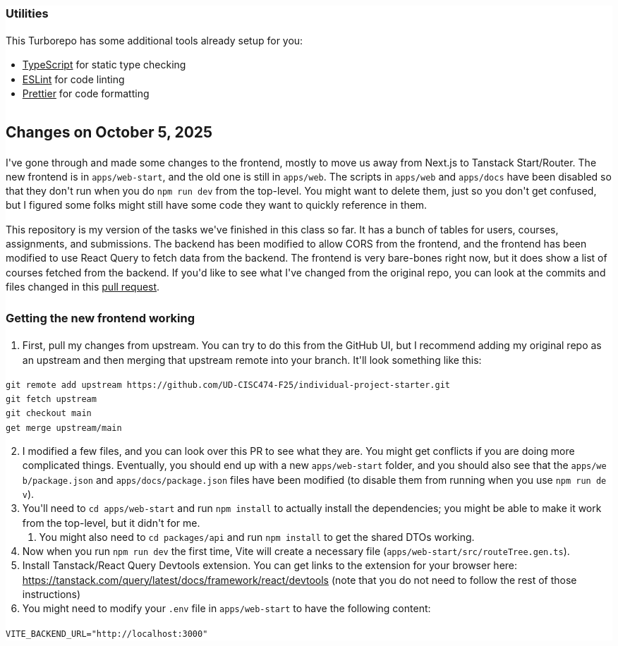 ### Utilities

This Turborepo has some additional tools already setup for you:

- [TypeScript](https://www.typescriptlang.org/) for static type checking
- [ESLint](https://eslint.org/) for code linting
- [Prettier](https://prettier.io) for code formatting

## Changes on October 5, 2025

I've gone through and made some changes to the frontend, mostly to move us away from Next.js to Tanstack Start/Router. The new frontend is in `apps/web-start`, and the old one is still in `apps/web`. The scripts in `apps/web` and `apps/docs` have been disabled so that they don't run when you do `npm run dev` from the top-level. You might want to delete them, just so you don't get confused, but I figured some folks might still have some code they want to quickly reference in them.

This repository is my version of the tasks we've finished in this class so far. It has a bunch of tables for users, courses, assignments, and submissions. The backend has been modified to allow CORS from the frontend, and the frontend has been modified to use React Query to fetch data from the backend. The frontend is very bare-bones right now, but it does show a list of courses fetched from the backend. If you'd like to see what I've changed from the original repo, you can look at the commits and files changed in this [pull request](https://github.com/UD-CISC474-F25/individual-project-starter/pull/21/files).

### Getting the new frontend working

1. First, pull my changes from upstream. You can try to do this from the GitHub UI, but I recommend adding my original repo as an upstream and then merging that upstream remote into your branch. It'll look something like this:

```console
git remote add upstream https://github.com/UD-CISC474-F25/individual-project-starter.git
git fetch upstream
git checkout main
get merge upstream/main
```

2. I modified a few files, and you can look over this PR to see what they are. You might get conflicts if you are doing more complicated things. Eventually, you should end up with a new `apps/web-start` folder, and you should also see that the `apps/web/package.json` and `apps/docs/package.json` files have been modified (to disable them from running when you use `npm run dev`).
3. You'll need to `cd apps/web-start` and run `npm install` to actually install the dependencies; you might be able to make it work from the top-level, but it didn't for me.
   1. You might also need to `cd packages/api` and run `npm install` to get the shared DTOs working.
4. Now when you run `npm run dev` the first time, Vite will create a necessary file (`apps/web-start/src/routeTree.gen.ts`).
5. Install Tanstack/React Query Devtools extension. You can get links to the extension for your browser here: https://tanstack.com/query/latest/docs/framework/react/devtools (note that you do not need to follow the rest of those instructions)
6. You might need to modify your `.env` file in `apps/web-start` to have the following content:

```
VITE_BACKEND_URL="http://localhost:3000"
```
